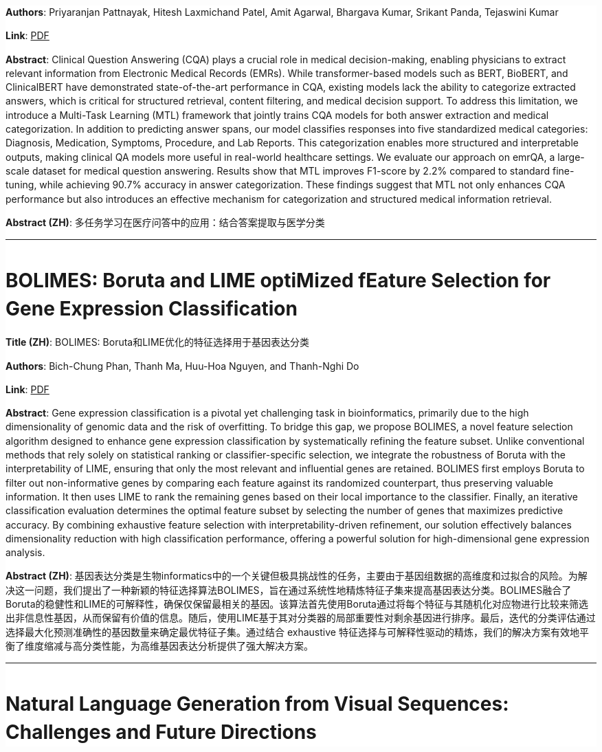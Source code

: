 **Authors**: Priyaranjan Pattnayak, Hitesh Laxmichand Patel, Amit Agarwal, Bhargava Kumar, Srikant Panda, Tejaswini Kumar  

**Link**: [PDF](https://arxiv.org/pdf/2502.13108)  

**Abstract**: Clinical Question Answering (CQA) plays a crucial role in medical decision-making, enabling physicians to extract relevant information from Electronic Medical Records (EMRs). While transformer-based models such as BERT, BioBERT, and ClinicalBERT have demonstrated state-of-the-art performance in CQA, existing models lack the ability to categorize extracted answers, which is critical for structured retrieval, content filtering, and medical decision support.
To address this limitation, we introduce a Multi-Task Learning (MTL) framework that jointly trains CQA models for both answer extraction and medical categorization. In addition to predicting answer spans, our model classifies responses into five standardized medical categories: Diagnosis, Medication, Symptoms, Procedure, and Lab Reports. This categorization enables more structured and interpretable outputs, making clinical QA models more useful in real-world healthcare settings.
We evaluate our approach on emrQA, a large-scale dataset for medical question answering. Results show that MTL improves F1-score by 2.2% compared to standard fine-tuning, while achieving 90.7% accuracy in answer categorization. These findings suggest that MTL not only enhances CQA performance but also introduces an effective mechanism for categorization and structured medical information retrieval. 

**Abstract (ZH)**: 多任务学习在医疗问答中的应用：结合答案提取与医学分类 

---
# BOLIMES: Boruta and LIME optiMized fEature Selection for Gene Expression Classification 

**Title (ZH)**: BOLIMES: Boruta和LIME优化的特征选择用于基因表达分类 

**Authors**: Bich-Chung Phan, Thanh Ma, Huu-Hoa Nguyen, and Thanh-Nghi Do  

**Link**: [PDF](https://arxiv.org/pdf/2502.13080)  

**Abstract**: Gene expression classification is a pivotal yet challenging task in bioinformatics, primarily due to the high dimensionality of genomic data and the risk of overfitting. To bridge this gap, we propose BOLIMES, a novel feature selection algorithm designed to enhance gene expression classification by systematically refining the feature subset. Unlike conventional methods that rely solely on statistical ranking or classifier-specific selection, we integrate the robustness of Boruta with the interpretability of LIME, ensuring that only the most relevant and influential genes are retained. BOLIMES first employs Boruta to filter out non-informative genes by comparing each feature against its randomized counterpart, thus preserving valuable information. It then uses LIME to rank the remaining genes based on their local importance to the classifier. Finally, an iterative classification evaluation determines the optimal feature subset by selecting the number of genes that maximizes predictive accuracy. By combining exhaustive feature selection with interpretability-driven refinement, our solution effectively balances dimensionality reduction with high classification performance, offering a powerful solution for high-dimensional gene expression analysis. 

**Abstract (ZH)**: 基因表达分类是生物informatics中的一个关键但极具挑战性的任务，主要由于基因组数据的高维度和过拟合的风险。为解决这一问题，我们提出了一种新颖的特征选择算法BOLIMES，旨在通过系统性地精炼特征子集来提高基因表达分类。BOLIMES融合了Boruta的稳健性和LIME的可解释性，确保仅保留最相关的基因。该算法首先使用Boruta通过将每个特征与其随机化对应物进行比较来筛选出非信息性基因，从而保留有价值的信息。随后，使用LIME基于其对分类器的局部重要性对剩余基因进行排序。最后，迭代的分类评估通过选择最大化预测准确性的基因数量来确定最优特征子集。通过结合 exhaustive 特征选择与可解释性驱动的精炼，我们的解决方案有效地平衡了维度缩减与高分类性能，为高维基因表达分析提供了强大解决方案。 

---
# Natural Language Generation from Visual Sequences: Challenges and Future Directions 

